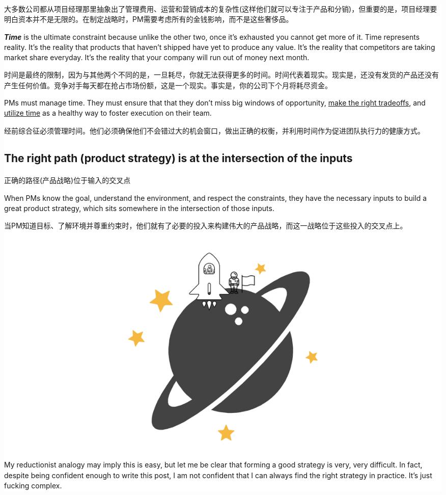 大多数公司都从项目经理那里抽象出了管理费用、运营和营销成本的复杂性(这样他们就可以专注于产品和分销)，但重要的是，项目经理要明白资本并不是无限的。在制定战略时，PM需要考虑所有的金钱影响，而不是这些奢侈品。

**_Time_** is the ultimate constraint because unlike the other two, once it’s exhausted you cannot get more of it. Time represents reality. It’s the reality that products that haven’t shipped have yet to produce any value. It’s the reality that competitors are taking market share everyday. It’s the reality that your company will run out of money next month.

时间是最终的限制，因为与其他两个不同的是，一旦耗尽，你就无法获得更多的时间。时间代表着现实。现实是，还没有发货的产品还没有产生任何价值。竞争对手每天都在抢占市场份额，这是一个现实。事实是，你的公司下个月将耗尽资金。

PMs must manage time. They must ensure that that they don’t miss big windows of opportunity, [make the right tradeoffs](https://blackboxofpm.com/the-time-value-of-shipping-6deaf8d7d565), and [utilize time](https://blackboxofpm.com/deadlines-d6925e5c694f) as a healthy way to foster execution on their team.

经前综合征必须管理时间。他们必须确保他们不会错过大的机会窗口，做出正确的权衡，并利用时间作为促进团队执行力的健康方式。

## The right path (product strategy) is at the intersection of the inputs

正确的路径(产品战略)位于输入的交叉点

When PMs know the goal, understand the environment, and respect the constraints, they have the necessary inputs to build a great product strategy, which sits somewhere in the intersection of those inputs.

当PM知道目标、了解环境并尊重约束时，他们就有了必要的投入来构建伟大的产品战略，而这一战略位于这些投入的交叉点上。

![](1qXTRzG5swh3SS9AgtYyOXw.png)

My reductionist analogy may imply this is easy, but let me be clear that forming a good strategy is very, very difficult. In fact, despite being confident enough to write this post, I am not confident that I can always find the right strategy in practice. It’s just fucking complex.

